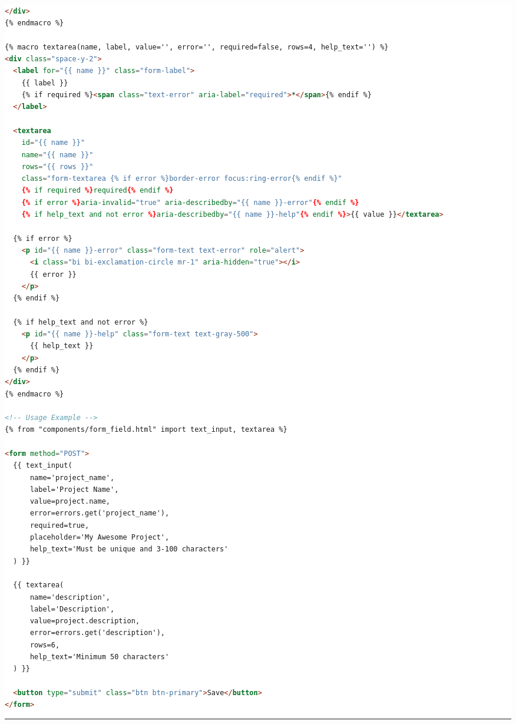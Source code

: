 ```html
</div>
{% endmacro %}

{% macro textarea(name, label, value='', error='', required=false, rows=4, help_text='') %}
<div class="space-y-2">
  <label for="{{ name }}" class="form-label">
    {{ label }}
    {% if required %}<span class="text-error" aria-label="required">*</span>{% endif %}
  </label>

  <textarea
    id="{{ name }}"
    name="{{ name }}"
    rows="{{ rows }}"
    class="form-textarea {% if error %}border-error focus:ring-error{% endif %}"
    {% if required %}required{% endif %}
    {% if error %}aria-invalid="true" aria-describedby="{{ name }}-error"{% endif %}
    {% if help_text and not error %}aria-describedby="{{ name }}-help"{% endif %}>{{ value }}</textarea>

  {% if error %}
    <p id="{{ name }}-error" class="form-text text-error" role="alert">
      <i class="bi bi-exclamation-circle mr-1" aria-hidden="true"></i>
      {{ error }}
    </p>
  {% endif %}

  {% if help_text and not error %}
    <p id="{{ name }}-help" class="form-text text-gray-500">
      {{ help_text }}
    </p>
  {% endif %}
</div>
{% endmacro %}

<!-- Usage Example -->
{% from "components/form_field.html" import text_input, textarea %}

<form method="POST">
  {{ text_input(
      name='project_name',
      label='Project Name',
      value=project.name,
      error=errors.get('project_name'),
      required=true,
      placeholder='My Awesome Project',
      help_text='Must be unique and 3-100 characters'
  ) }}

  {{ textarea(
      name='description',
      label='Description',
      value=project.description,
      error=errors.get('description'),
      rows=6,
      help_text='Minimum 50 characters'
  ) }}

  <button type="submit" class="btn btn-primary">Save</button>
</form>
```

---